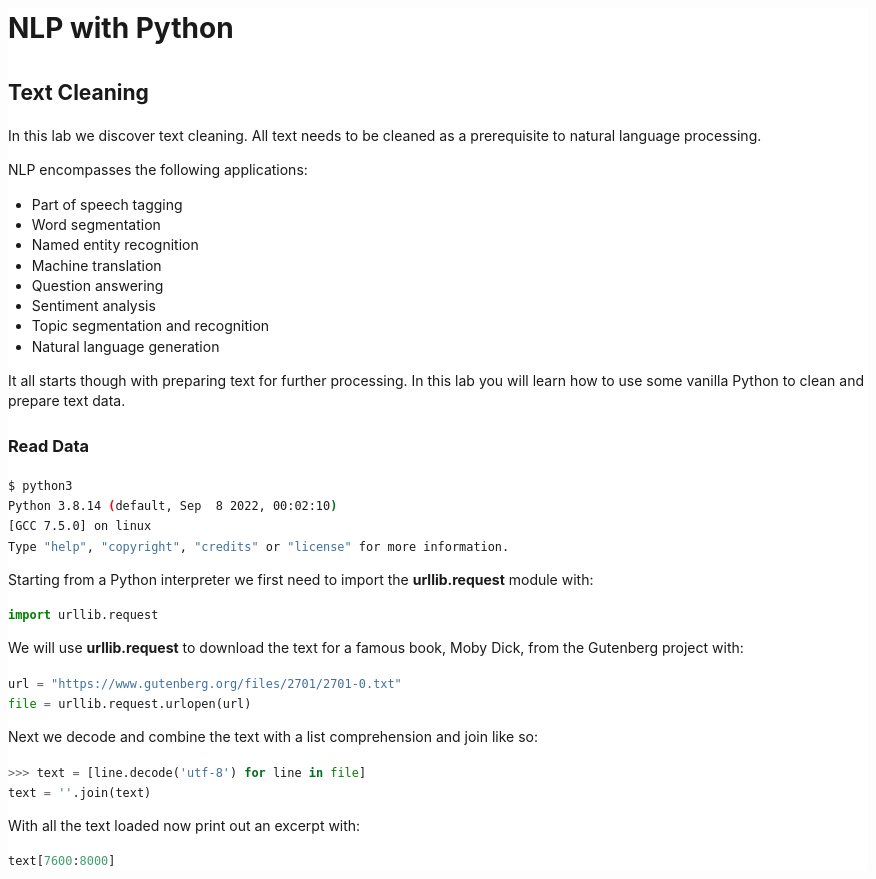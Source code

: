 # NLP with Python

## Text Cleaning

In this lab we discover text cleaning. All text needs to be cleaned as a prerequisite to natural language processing.

NLP encompasses the following applications:

- Part of speech tagging
- Word segmentation
- Named entity recognition
- Machine translation
- Question answering
- Sentiment analysis
- Topic segmentation and recognition
- Natural language generation

It all starts though with preparing text for further processing. In this lab you will learn how to use some vanilla Python to clean and prepare text data.

### Read Data

```bash
$ python3
Python 3.8.14 (default, Sep  8 2022, 00:02:10) 
[GCC 7.5.0] on linux
Type "help", "copyright", "credits" or "license" for more information.
```

Starting from a Python interpreter we first need to import the **urllib.request** module with:

```python
import urllib.request
```

We will use **urllib.request** to download the text for a famous book, Moby Dick, from the Gutenberg project with:

```python
url = "https://www.gutenberg.org/files/2701/2701-0.txt"
file = urllib.request.urlopen(url)
```

Next we decode and combine the text with a list comprehension and join like so:

```python
>>> text = [line.decode('utf-8') for line in file]
text = ''.join(text)
```

With all the text loaded now print out an excerpt with:

```python
text[7600:8000]
```
